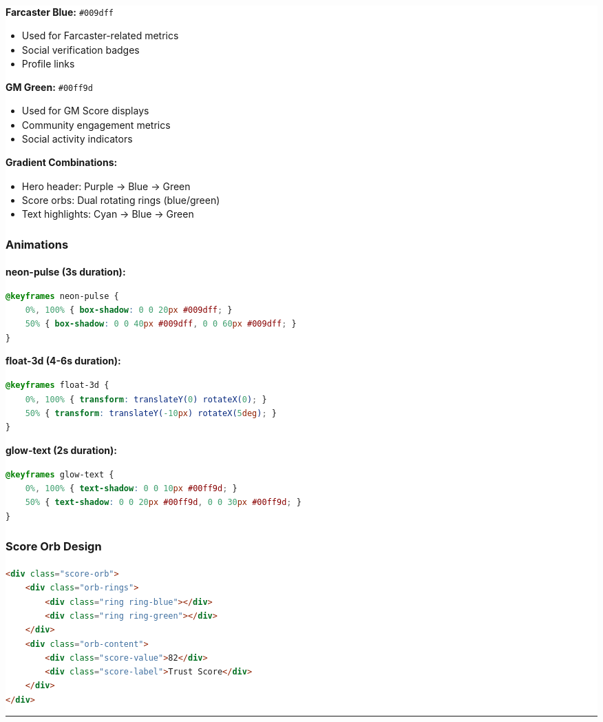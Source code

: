 **Farcaster Blue:** `#009dff`
- Used for Farcaster-related metrics
- Social verification badges
- Profile links

**GM Green:** `#00ff9d`
- Used for GM Score displays
- Community engagement metrics
- Social activity indicators

**Gradient Combinations:**
- Hero header: Purple → Blue → Green
- Score orbs: Dual rotating rings (blue/green)
- Text highlights: Cyan → Blue → Green

### Animations

**neon-pulse (3s duration):**
```css
@keyframes neon-pulse {
    0%, 100% { box-shadow: 0 0 20px #009dff; }
    50% { box-shadow: 0 0 40px #009dff, 0 0 60px #009dff; }
}
```

**float-3d (4-6s duration):**
```css
@keyframes float-3d {
    0%, 100% { transform: translateY(0) rotateX(0); }
    50% { transform: translateY(-10px) rotateX(5deg); }
}
```

**glow-text (2s duration):**
```css
@keyframes glow-text {
    0%, 100% { text-shadow: 0 0 10px #00ff9d; }
    50% { text-shadow: 0 0 20px #00ff9d, 0 0 30px #00ff9d; }
}
```

### Score Orb Design

```html
<div class="score-orb">
    <div class="orb-rings">
        <div class="ring ring-blue"></div>
        <div class="ring ring-green"></div>
    </div>
    <div class="orb-content">
        <div class="score-value">82</div>
        <div class="score-label">Trust Score</div>
    </div>
</div>
```

---